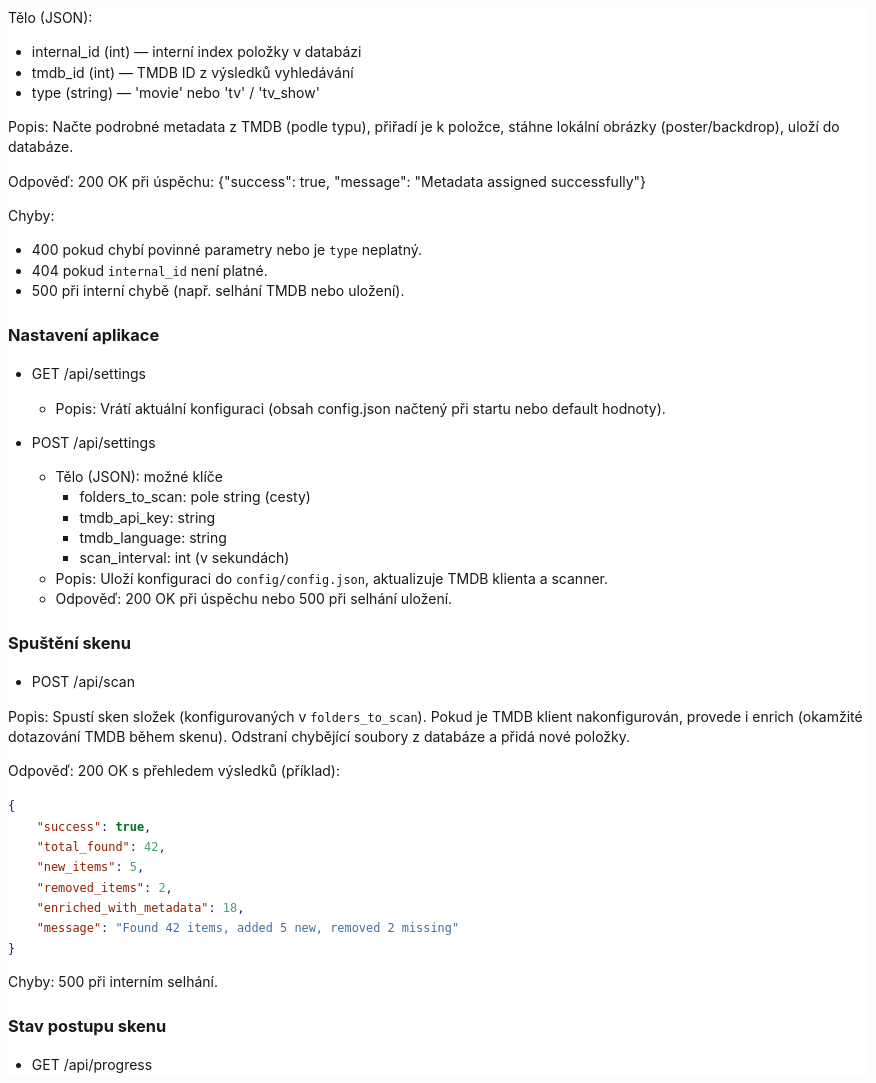 Tělo (JSON):
- internal_id (int) — interní index položky v databázi
- tmdb_id (int) — TMDB ID z výsledků vyhledávání
- type (string) — 'movie' nebo 'tv' / 'tv_show'

Popis: Načte podrobné metadata z TMDB (podle typu), přiřadí je k položce, stáhne lokální obrázky (poster/backdrop), uloží do databáze.

Odpověď: 200 OK při úspěchu: {"success": true, "message": "Metadata assigned successfully"}

Chyby:
- 400 pokud chybí povinné parametry nebo je `type` neplatný.
- 404 pokud `internal_id` není platné.
- 500 při interní chybě (např. selhání TMDB nebo uložení).

### Nastavení aplikace

- GET /api/settings
	- Popis: Vrátí aktuální konfiguraci (obsah config.json načtený při startu nebo default hodnoty).

- POST /api/settings
	- Tělo (JSON): možné klíče
		- folders_to_scan: pole string (cesty)
		- tmdb_api_key: string
		- tmdb_language: string
		- scan_interval: int (v sekundách)
	- Popis: Uloží konfiguraci do `config/config.json`, aktualizuje TMDB klienta a scanner.
	- Odpověď: 200 OK při úspěchu nebo 500 při selhání uložení.

### Spuštění skenu

- POST /api/scan

Popis: Spustí sken složek (konfigurovaných v `folders_to_scan`). Pokud je TMDB klient nakonfigurován, provede i enrich (okamžité dotazování TMDB během skenu). Odstraní chybějící soubory z databáze a přidá nové položky.

Odpověď: 200 OK s přehledem výsledků (příklad):

```json
{
	"success": true,
	"total_found": 42,
	"new_items": 5,
	"removed_items": 2,
	"enriched_with_metadata": 18,
	"message": "Found 42 items, added 5 new, removed 2 missing"
}
```

Chyby: 500 při interním selhání.

### Stav postupu skenu

- GET /api/progress
